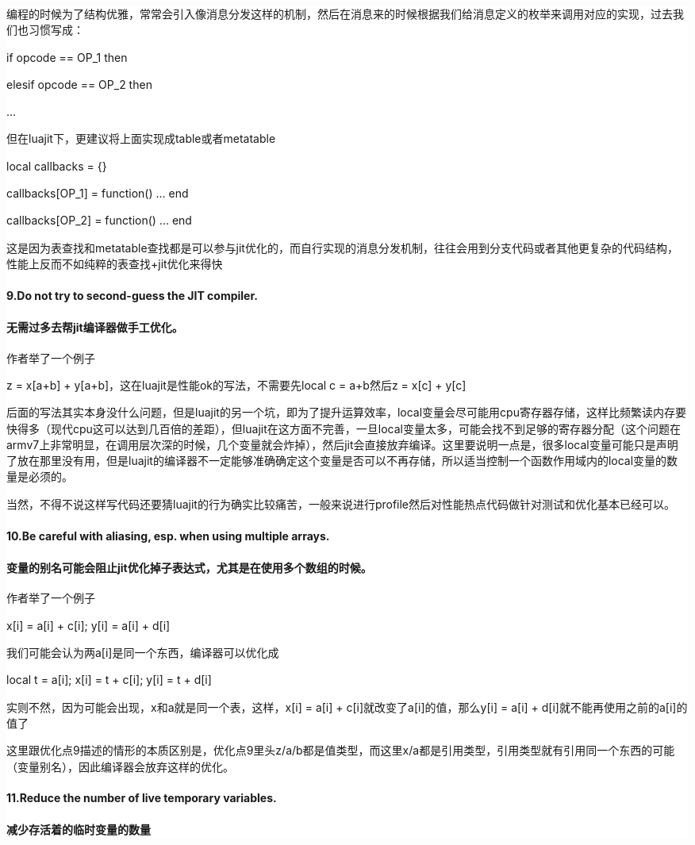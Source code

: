 编程的时候为了结构优雅，常常会引入像消息分发这样的机制，然后在消息来的时候根据我们给消息定义的枚举来调用对应的实现，过去我们也习惯写成：

if opcode == OP_1 then

elesif opcode == OP_2 then

...

但在luajit下，更建议将上面实现成table或者metatable

local callbacks = {}

callbacks[OP_1] = function() ... end

callbacks[OP_2] = function() ... end

这是因为表查找和metatable查找都是可以参与jit优化的，而自行实现的消息分发机制，往往会用到分支代码或者其他更复杂的代码结构，性能上反而不如纯粹的表查找+jit优化来得快

 

 

#### 9.Do not try to second-guess the JIT compiler.

#### 无需过多去帮jit编译器做手工优化。

作者举了一个例子

z = x[a+b] + y[a+b]，这在luajit是性能ok的写法，不需要先local c = a+b然后z = x[c] + y[c]

后面的写法其实本身没什么问题，但是luajit的另一个坑，即为了提升运算效率，local变量会尽可能用cpu寄存器存储，这样比频繁读内存要快得多（现代cpu这可以达到几百倍的差距），但luajit在这方面不完善，一旦local变量太多，可能会找不到足够的寄存器分配（这个问题在armv7上非常明显，在调用层次深的时候，几个变量就会炸掉），然后jit会直接放弃编译。这里要说明一点是，很多local变量可能只是声明了放在那里没有用，但是luajit的编译器不一定能够准确确定这个变量是否可以不再存储，所以适当控制一个函数作用域内的local变量的数量是必须的。

当然，不得不说这样写代码还要猜luajit的行为确实比较痛苦，一般来说进行profile然后对性能热点代码做针对测试和优化基本已经可以。

 

 

 

#### 10.Be careful with aliasing, esp. when using multiple arrays.

#### 变量的别名可能会阻止jit优化掉子表达式，尤其是在使用多个数组的时候。

作者举了一个例子

x[i] = a[i] + c[i]; y[i] = a[i] + d[i]

我们可能会认为两a[i]是同一个东西，编译器可以优化成

local t = a[i]; x[i] = t + c[i]; y[i] = t + d[i]

实则不然，因为可能会出现，x和a就是同一个表，这样，x[i] = a[i] + c[i]就改变了a[i]的值，那么y[i] = a[i] + d[i]就不能再使用之前的a[i]的值了

这里跟优化点9描述的情形的本质区别是，优化点9里头z/a/b都是值类型，而这里x/a都是引用类型，引用类型就有引用同一个东西的可能（变量别名），因此编译器会放弃这样的优化。

 

 

#### 11.Reduce the number of live temporary variables.

#### 减少存活着的临时变量的数量
